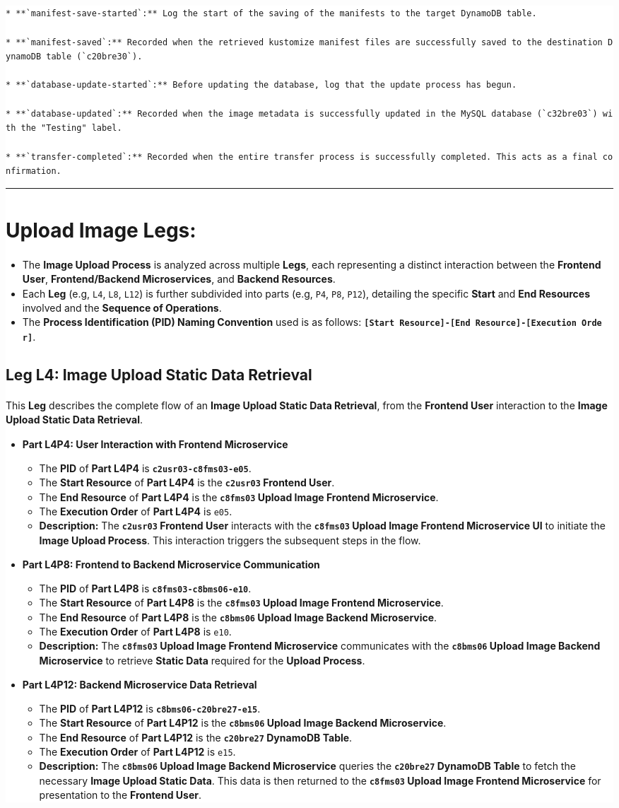    * **`manifest-save-started`:** Log the start of the saving of the manifests to the target DynamoDB table.

    * **`manifest-saved`:** Recorded when the retrieved kustomize manifest files are successfully saved to the destination DynamoDB table (`c20bre30`).

    * **`database-update-started`:** Before updating the database, log that the update process has begun.

    * **`database-updated`:** Recorded when the image metadata is successfully updated in the MySQL database (`c32bre03`) with the "Testing" label.

    * **`transfer-completed`:** Recorded when the entire transfer process is successfully completed. This acts as a final confirmation.

---

# Upload Image Legs:

* The **Image Upload Process** is analyzed across multiple **Legs**, each representing a distinct interaction between the **Frontend User**, **Frontend/Backend Microservices**, and **Backend Resources**. 
* Each **Leg** (e.g, `L4`, `L8`, `L12`) is further subdivided into parts (e.g, `P4`, `P8`, `P12`), detailing the specific **Start** and **End Resources** involved and the **Sequence of Operations**. 
* The **Process Identification (PID) Naming Convention** used is as follows: **`[Start Resource]-[End Resource]-[Execution Order]`**.

## Leg L4: Image Upload Static Data Retrieval

This **Leg** describes the complete flow of an **Image Upload Static Data Retrieval**, from the **Frontend User** interaction to the **Image Upload Static Data Retrieval**.

* **Part L4P4: User Interaction with Frontend Microservice**
    * The **PID** of **Part L4P4** is **`c2usr03-c8fms03-e05`**.
    * The **Start Resource** of **Part L4P4** is the **`c2usr03` Frontend User**.
    * The **End Resource** of **Part L4P4** is the **`c8fms03` Upload Image Frontend Microservice**.
    * The **Execution Order** of **Part L4P4** is `e05`.
    * **Description:** The **`c2usr03` Frontend User** interacts with the **`c8fms03` Upload Image Frontend Microservice UI** to initiate the **Image Upload Process**. This interaction triggers the subsequent steps in the flow.

* **Part L4P8: Frontend to Backend Microservice Communication**
    * The **PID** of **Part L4P8** is **`c8fms03-c8bms06-e10`**.
    * The **Start Resource** of **Part L4P8** is the **`c8fms03` Upload Image Frontend Microservice**.
    * The **End Resource** of **Part L4P8** is the **`c8bms06` Upload Image Backend Microservice**.
    * The **Execution Order** of **Part L4P8** is `e10`.
    * **Description:** The **`c8fms03` Upload Image Frontend Microservice** communicates with the **`c8bms06` Upload Image Backend Microservice** to retrieve **Static Data** required for the **Upload Process**.

* **Part L4P12: Backend Microservice Data Retrieval**
    * The **PID** of **Part L4P12** is **`c8bms06-c20bre27-e15`**.
    * The **Start Resource** of **Part L4P12** is the **`c8bms06` Upload Image Backend Microservice**.
    * The **End Resource** of **Part L4P12** is the **`c20bre27` DynamoDB Table**.
    * The **Execution Order** of **Part L4P12** is `e15`.
    * **Description:** The **`c8bms06` Upload Image Backend Microservice** queries the **`c20bre27` DynamoDB Table** to fetch the necessary **Image Upload Static Data**. This data is then returned to the **`c8fms03` Upload Image Frontend Microservice** for presentation to the **Frontend User**.
